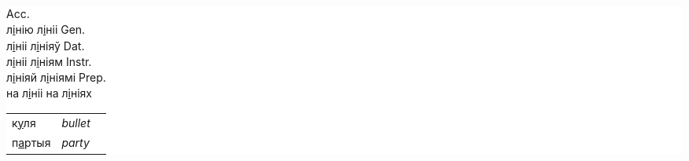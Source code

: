 <td>Acc.<br />
</td>
<td>л<span style="text-decoration: underline;">і</span>нію</td>
<td>л<span style="text-decoration: underline;">і</span>ніі</td>
</tr>
<tr class="even">
<td>Gen.<br />
</td>
<td>л<span style="text-decoration: underline;">і</span>ніі</td>
<td>л<span style="text-decoration: underline;">і</span>ніяў</td>
</tr>
<tr class="odd">
<td>Dat.<br />
</td>
<td>л<span style="text-decoration: underline;">і</span>ніі</td>
<td>л<span style="text-decoration: underline;">і</span>ніям</td>
</tr>
<tr class="even">
<td>Instr.<br />
</td>
<td>л<span style="text-decoration: underline;">і</span>ніяй</td>
<td>л<span style="text-decoration: underline;">і</span>ніямі</td>
</tr>
<tr class="odd">
<td>Prep.<br />
</td>
<td>на л<span style="text-decoration: underline;">і</span>ніі</td>
<td>на л<span style="text-decoration: underline;">і</span>ніях</td>
</tr>
</tbody>
</table>

  

<table>
<colgroup>
<col style="width: 50%" />
<col style="width: 50%" />
</colgroup>
<tbody>
<tr class="odd">
<td>к<span style="text-decoration: underline;">у</span>ля<br />
</td>
<td><span style="font-style: italic;">bullet</span><br />
</td>
</tr>
<tr class="even">
<td>п<span style="text-decoration: underline;">а</span>ртыя<br />
</td>
<td><span style="font-style: italic;">party</span><br />
</td>
</tr>
</tbody>
</table>

